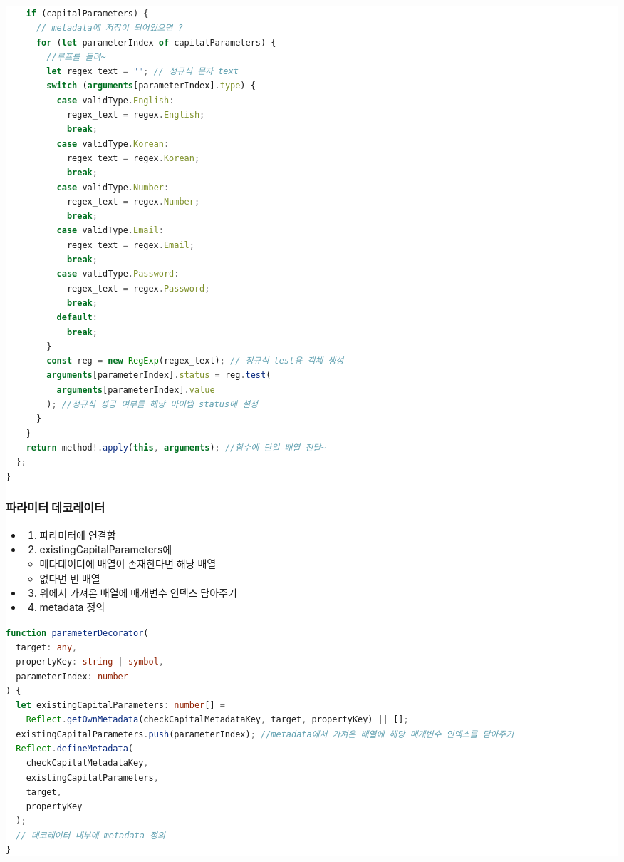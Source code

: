 ```ts
    if (capitalParameters) {
      // metadata에 저장이 되어있으면 ?
      for (let parameterIndex of capitalParameters) {
        //루프를 돌려~
        let regex_text = ""; // 정규식 문자 text
        switch (arguments[parameterIndex].type) {
          case validType.English:
            regex_text = regex.English;
            break;
          case validType.Korean:
            regex_text = regex.Korean;
            break;
          case validType.Number:
            regex_text = regex.Number;
            break;
          case validType.Email:
            regex_text = regex.Email;
            break;
          case validType.Password:
            regex_text = regex.Password;
            break;
          default:
            break;
        }
        const reg = new RegExp(regex_text); // 정규식 test용 객체 생성
        arguments[parameterIndex].status = reg.test(
          arguments[parameterIndex].value
        ); //정규식 성공 여부를 해당 아이템 status에 설정
      }
    }
    return method!.apply(this, arguments); //함수에 단일 배열 전달~
  };
}
```
### 파라미터 데코레이터

- 1. 파라미터에 연결함
- 2. existingCapitalParameters에
  - 메타데이터에 배열이 존재한다면 해당 배열
  - 없다면 빈 배열
- 3. 위에서 가져온 배열에 매개변수 인덱스 담아주기
- 4. metadata 정의

```ts
function parameterDecorator(
  target: any,
  propertyKey: string | symbol,
  parameterIndex: number
) {
  let existingCapitalParameters: number[] =
    Reflect.getOwnMetadata(checkCapitalMetadataKey, target, propertyKey) || [];
  existingCapitalParameters.push(parameterIndex); //metadata에서 가져온 배열에 해당 매개변수 인덱스를 담아주기
  Reflect.defineMetadata(
    checkCapitalMetadataKey,
    existingCapitalParameters,
    target,
    propertyKey
  );
  // 데코레이터 내부에 metadata 정의
}
```
